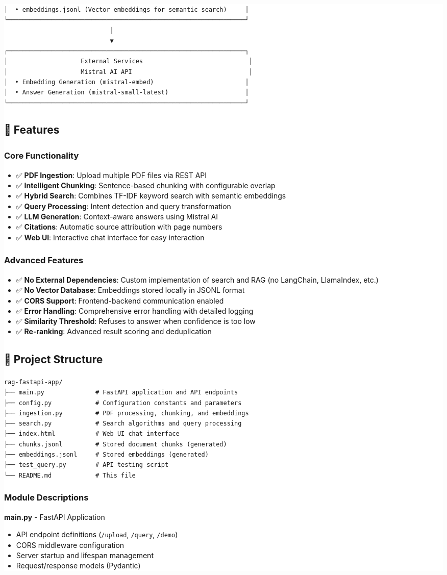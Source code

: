 ```
│  • embeddings.jsonl (Vector embeddings for semantic search)     │
└─────────────────────────────────────────────────────────────────┘
                             │
                             ▼
┌─────────────────────────────────────────────────────────────────┐
│                    External Services                             │
│                    Mistral AI API                                │
│  • Embedding Generation (mistral-embed)                         │
│  • Answer Generation (mistral-small-latest)                     │
└─────────────────────────────────────────────────────────────────┘
```

## 🚀 Features

### Core Functionality
- ✅ **PDF Ingestion**: Upload multiple PDF files via REST API
- ✅ **Intelligent Chunking**: Sentence-based chunking with configurable overlap
- ✅ **Hybrid Search**: Combines TF-IDF keyword search with semantic embeddings
- ✅ **Query Processing**: Intent detection and query transformation
- ✅ **LLM Generation**: Context-aware answers using Mistral AI
- ✅ **Citations**: Automatic source attribution with page numbers
- ✅ **Web UI**: Interactive chat interface for easy interaction

### Advanced Features
- ✅ **No External Dependencies**: Custom implementation of search and RAG (no LangChain, LlamaIndex, etc.)
- ✅ **No Vector Database**: Embeddings stored locally in JSONL format
- ✅ **CORS Support**: Frontend-backend communication enabled
- ✅ **Error Handling**: Comprehensive error handling with detailed logging
- ✅ **Similarity Threshold**: Refuses to answer when confidence is too low
- ✅ **Re-ranking**: Advanced result scoring and deduplication

## 📁 Project Structure

```
rag-fastapi-app/
├── main.py              # FastAPI application and API endpoints
├── config.py            # Configuration constants and parameters
├── ingestion.py         # PDF processing, chunking, and embeddings
├── search.py            # Search algorithms and query processing
├── index.html           # Web UI chat interface
├── chunks.jsonl         # Stored document chunks (generated)
├── embeddings.jsonl     # Stored embeddings (generated)
├── test_query.py        # API testing script
└── README.md            # This file
```

### Module Descriptions

**main.py** - FastAPI Application
- API endpoint definitions (`/upload`, `/query`, `/demo`)
- CORS middleware configuration
- Server startup and lifespan management
- Request/response models (Pydantic)
